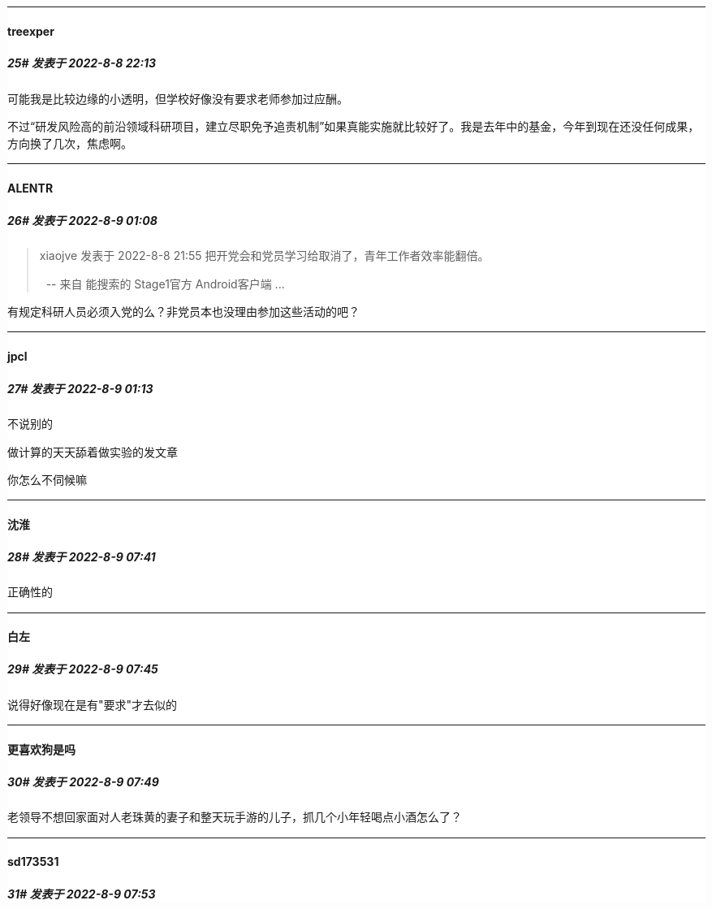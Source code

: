 *****

####  treexper  
##### 25#       发表于 2022-8-8 22:13

可能我是比较边缘的小透明，但学校好像没有要求老师参加过应酬。

不过“研发风险高的前沿领域科研项目，建立尽职免予追责机制”如果真能实施就比较好了。我是去年中的基金，今年到现在还没任何成果，方向换了几次，焦虑啊。

*****

####  ALENTR  
##### 26#       发表于 2022-8-9 01:08

<blockquote>xiaojve 发表于 2022-8-8 21:55
把开党会和党员学习给取消了，青年工作者效率能翻倍。

  -- 来自 能搜索的 Stage1官方 Android客户端 ...</blockquote>
有规定科研人员必须入党的么？非党员本也没理由参加这些活动的吧？

*****

####  jpcl  
##### 27#       发表于 2022-8-9 01:13

不说别的

做计算的天天舔着做实验的发文章

你怎么不伺候嘛

*****

####  沈淮  
##### 28#       发表于 2022-8-9 07:41

正确性的

*****

####  白左  
##### 29#       发表于 2022-8-9 07:45

说得好像现在是有"要求"才去似的

*****

####  更喜欢狗是吗  
##### 30#       发表于 2022-8-9 07:49

老领导不想回家面对人老珠黄的妻子和整天玩手游的儿子，抓几个小年轻喝点小酒怎么了？



*****

####  sd173531  
##### 31#       发表于 2022-8-9 07:53
